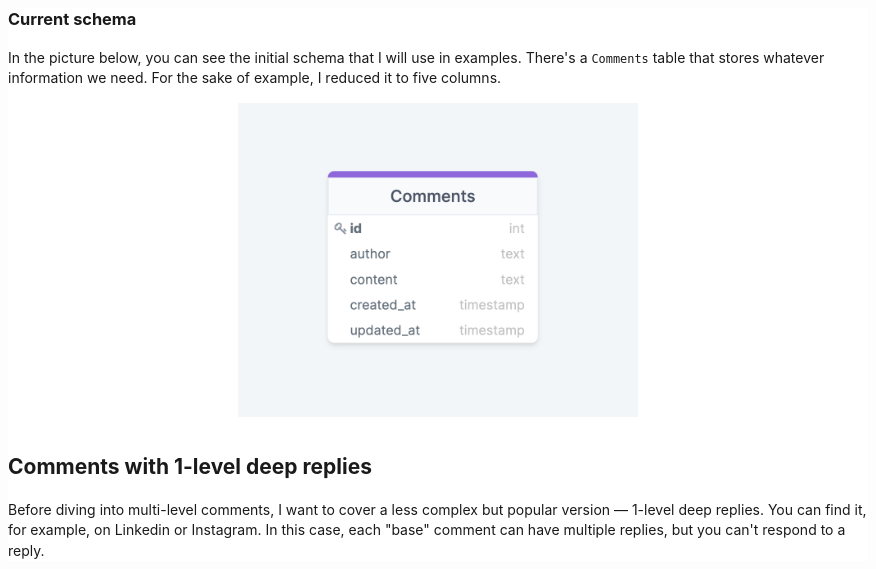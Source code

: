 ### Current schema

In the picture below, you can see the initial schema that I will use in examples. There's a `Comments` table that stores whatever information we need. For the sake of example, I reduced it to five columns.

<div style="width: 100%; display: flex; justify-content: center">
	<div style="width: 400px">
		<img src="./schema1.png"/>
	</div>
</div>

## Comments with 1-level deep replies

Before diving into multi-level comments, I want to cover a less complex but popular version — 1-level deep replies. You can find it, for example, on Linkedin or Instagram. In this case, each "base" comment can have multiple replies, but you can't respond to a reply.

